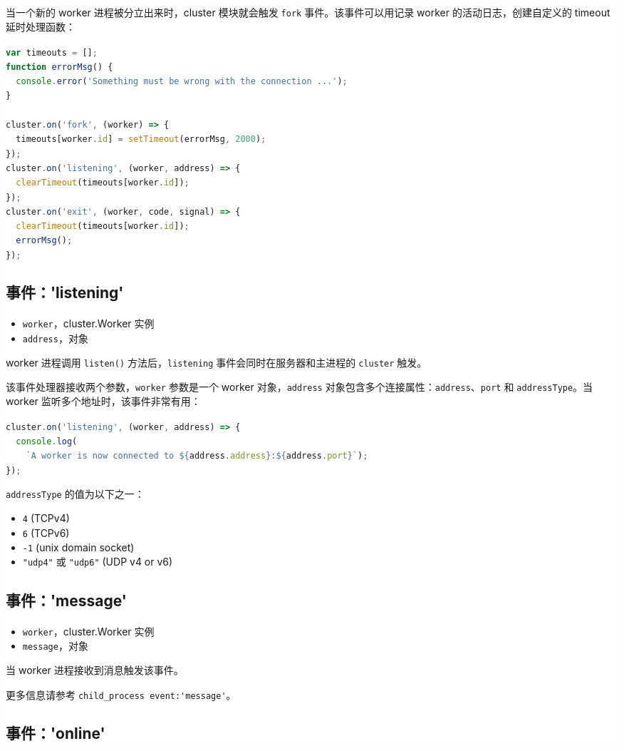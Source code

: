 当一个新的 worker 进程被分立出来时，cluster 模块就会触发 `fork` 事件。该事件可以用记录 worker 的活动日志，创建自定义的 timeout 延时处理函数：

```js
var timeouts = [];
function errorMsg() {
  console.error('Something must be wrong with the connection ...');
}

cluster.on('fork', (worker) => {
  timeouts[worker.id] = setTimeout(errorMsg, 2000);
});
cluster.on('listening', (worker, address) => {
  clearTimeout(timeouts[worker.id]);
});
cluster.on('exit', (worker, code, signal) => {
  clearTimeout(timeouts[worker.id]);
  errorMsg();
});
```

## 事件：'listening'

- `worker`，cluster.Worker 实例
- `address`，对象

worker 进程调用 `listen()` 方法后，`listening` 事件会同时在服务器和主进程的 `cluster` 触发。

该事件处理器接收两个参数，`worker` 参数是一个 worker 对象，`address` 对象包含多个连接属性：`address`、`port` 和 `addressType`。当 worker 监听多个地址时，该事件非常有用：

```js
cluster.on('listening', (worker, address) => {
  console.log(
    `A worker is now connected to ${address.address}:${address.port}`);
});
```

`addressType` 的值为以下之一：

- `4` (TCPv4)
- `6` (TCPv6)
- `-1` (unix domain socket)
- `"udp4"` 或 `"udp6"` (UDP v4 or v6)

## 事件：'message'

- `worker`，cluster.Worker 实例
- `message`，对象

当 worker 进程接收到消息触发该事件。

更多信息请参考 `child_process event:'message'`。

## 事件：'online'
